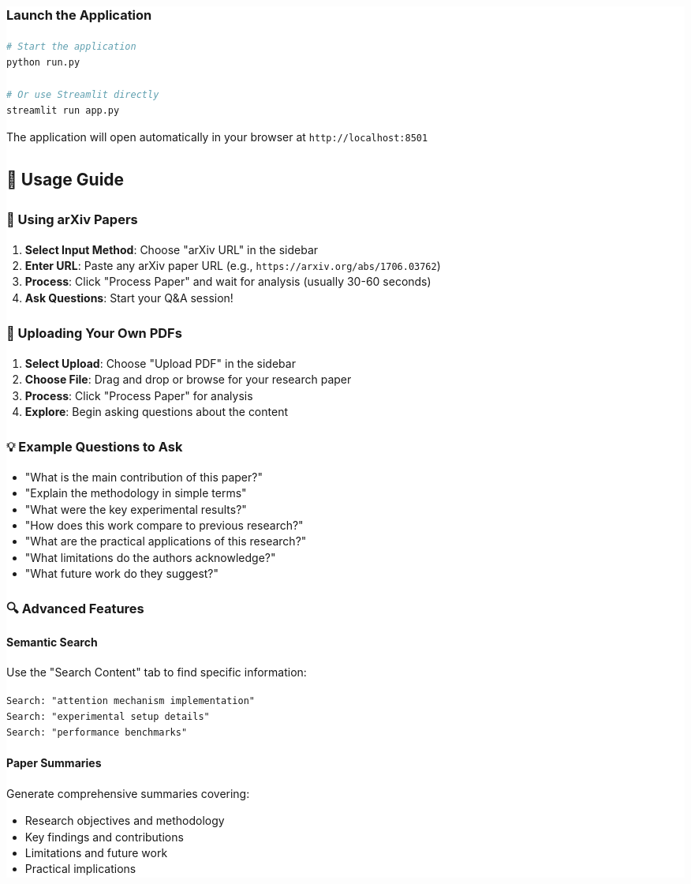 ### Launch the Application
```bash
# Start the application
python run.py

# Or use Streamlit directly
streamlit run app.py
```

The application will open automatically in your browser at `http://localhost:8501`

## 📖 Usage Guide

### 🔗 Using arXiv Papers
1. **Select Input Method**: Choose "arXiv URL" in the sidebar
2. **Enter URL**: Paste any arXiv paper URL (e.g., `https://arxiv.org/abs/1706.03762`)
3. **Process**: Click "Process Paper" and wait for analysis (usually 30-60 seconds)
4. **Ask Questions**: Start your Q&A session!

### 📄 Uploading Your Own PDFs
1. **Select Upload**: Choose "Upload PDF" in the sidebar
2. **Choose File**: Drag and drop or browse for your research paper
3. **Process**: Click "Process Paper" for analysis
4. **Explore**: Begin asking questions about the content

### 💡 Example Questions to Ask
- "What is the main contribution of this paper?"
- "Explain the methodology in simple terms"
- "What were the key experimental results?"
- "How does this work compare to previous research?"
- "What are the practical applications of this research?"
- "What limitations do the authors acknowledge?"
- "What future work do they suggest?"

### 🔍 Advanced Features

#### Semantic Search
Use the "Search Content" tab to find specific information:
```
Search: "attention mechanism implementation"
Search: "experimental setup details"
Search: "performance benchmarks"
```

#### Paper Summaries
Generate comprehensive summaries covering:
- Research objectives and methodology
- Key findings and contributions
- Limitations and future work
- Practical implications
